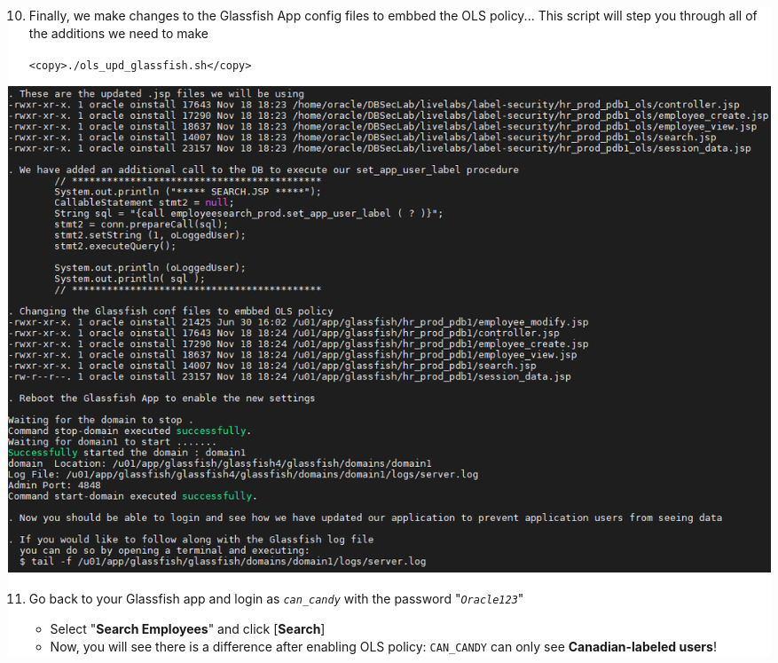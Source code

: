 10. Finally, we make changes to the Glassfish App config files to embbed the OLS policy... This script will step you through all of the additions we need to make

      ````
      <copy>./ols_upd_glassfish.sh</copy>
      ````

   ![](./images/ols-019.png " ")

11. Go back to your Glassfish app and login as *`can_candy`* with the password "*`Oracle123`*"

    - Select "**Search Employees**" and click [**Search**]
    - Now, you will see there is a difference after enabling OLS policy: `CAN_CANDY` can only see **Canadian-labeled users**!
